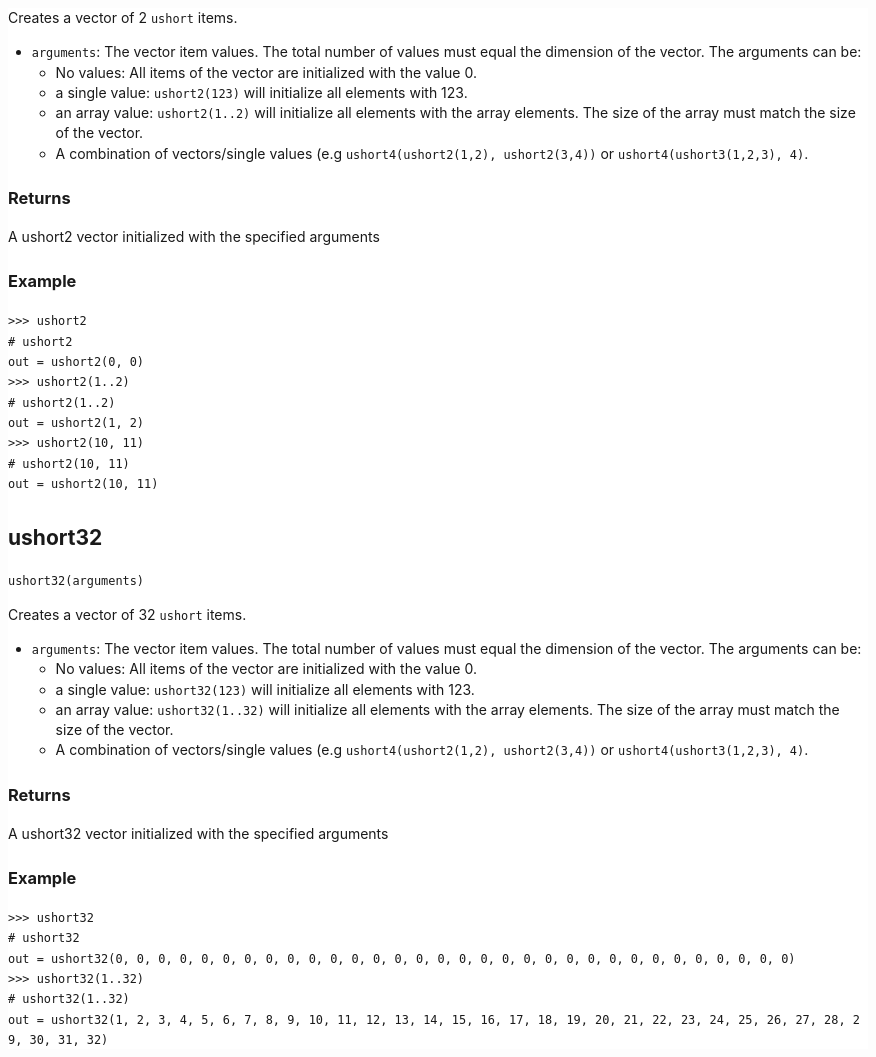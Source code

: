 Creates a vector of 2 `ushort` items.

- `arguments`: The vector item values. The total number of values must equal the dimension of the vector. The arguments can be:
    - No values: All items of the vector are initialized with the value 0.
    - a single value: `ushort2(123)` will initialize all elements with 123.
    - an array value: `ushort2(1..2)` will initialize all elements with the array elements. The size of the array must match the size of the vector.
    - A combination of vectors/single values (e.g `ushort4(ushort2(1,2), ushort2(3,4))` or `ushort4(ushort3(1,2,3), 4)`.

### Returns

A ushort2 vector initialized with the specified arguments

### Example

```kalk
>>> ushort2
# ushort2
out = ushort2(0, 0)
>>> ushort2(1..2)
# ushort2(1..2)
out = ushort2(1, 2)
>>> ushort2(10, 11)
# ushort2(10, 11)
out = ushort2(10, 11)
```

## ushort32

`ushort32(arguments)`

Creates a vector of 32 `ushort` items.

- `arguments`: The vector item values. The total number of values must equal the dimension of the vector. The arguments can be:
    - No values: All items of the vector are initialized with the value 0.
    - a single value: `ushort32(123)` will initialize all elements with 123.
    - an array value: `ushort32(1..32)` will initialize all elements with the array elements. The size of the array must match the size of the vector.
    - A combination of vectors/single values (e.g `ushort4(ushort2(1,2), ushort2(3,4))` or `ushort4(ushort3(1,2,3), 4)`.

### Returns

A ushort32 vector initialized with the specified arguments

### Example

```kalk
>>> ushort32
# ushort32
out = ushort32(0, 0, 0, 0, 0, 0, 0, 0, 0, 0, 0, 0, 0, 0, 0, 0, 0, 0, 0, 0, 0, 0, 0, 0, 0, 0, 0, 0, 0, 0, 0, 0)
>>> ushort32(1..32)
# ushort32(1..32)
out = ushort32(1, 2, 3, 4, 5, 6, 7, 8, 9, 10, 11, 12, 13, 14, 15, 16, 17, 18, 19, 20, 21, 22, 23, 24, 25, 26, 27, 28, 29, 30, 31, 32)
```
